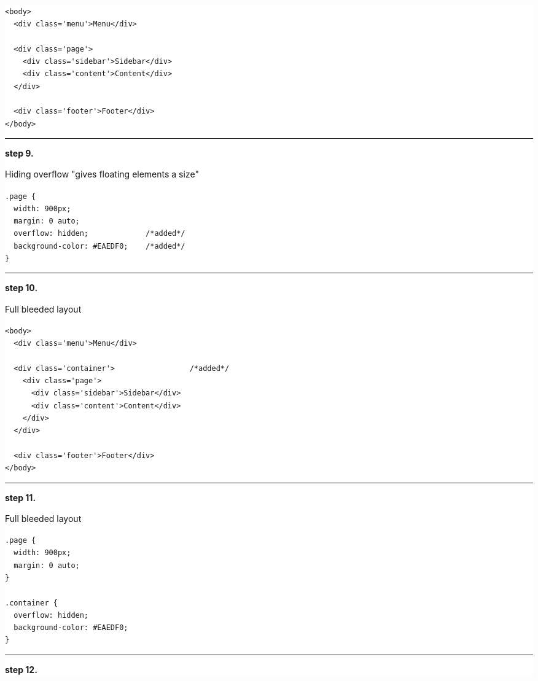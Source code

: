 ```
<body>
  <div class='menu'>Menu</div>

  <div class='page'>
    <div class='sidebar'>Sidebar</div>
    <div class='content'>Content</div>
  </div>

  <div class='footer'>Footer</div>
</body>
```
___
**step 9.**

Hiding overflow "gives floating elements a size"

```
.page {
  width: 900px;
  margin: 0 auto;
  overflow: hidden;             /*added*/
  background-color: #EAEDF0;    /*added*/
}
```
___
**step 10.**

Full bleeded layout

```
<body>
  <div class='menu'>Menu</div>

  <div class='container'>                 /*added*/
    <div class='page'>
      <div class='sidebar'>Sidebar</div>
      <div class='content'>Content</div>
    </div>
  </div>                                  

  <div class='footer'>Footer</div>
</body>
```
___
**step 11.**

Full bleeded layout

```
.page {
  width: 900px;
  margin: 0 auto;
}

.container {
  overflow: hidden;
  background-color: #EAEDF0;
}
```
___
**step 12.**
